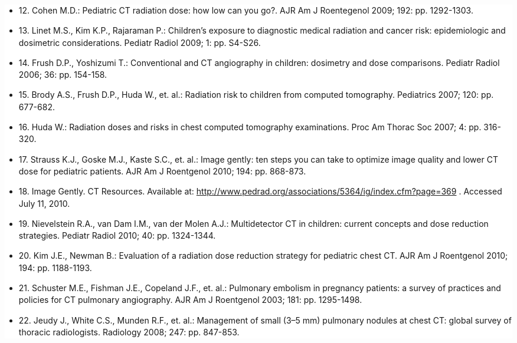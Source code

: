 - 12\. Cohen M.D.: Pediatric CT radiation dose: how low can you go?. AJR Am J Roentegenol 2009; 192: pp. 1292-1303.


- 13\. Linet M.S., Kim K.P., Rajaraman P.: Children’s exposure to diagnostic medical radiation and cancer risk: epidemiologic and dosimetric considerations. Pediatr Radiol 2009; 1: pp. S4-S26.


- 14\. Frush D.P., Yoshizumi T.: Conventional and CT angiography in children: dosimetry and dose comparisons. Pediatr Radiol 2006; 36: pp. 154-158.


- 15\. Brody A.S., Frush D.P., Huda W., et. al.: Radiation risk to children from computed tomography. Pediatrics 2007; 120: pp. 677-682.


- 16\. Huda W.: Radiation doses and risks in chest computed tomography examinations. Proc Am Thorac Soc 2007; 4: pp. 316-320.


- 17\. Strauss K.J., Goske M.J., Kaste S.C., et. al.: Image gently: ten steps you can take to optimize image quality and lower CT dose for pediatric patients. AJR Am J Roentgenol 2010; 194: pp. 868-873.


- 18\.  Image Gently. CT Resources. Available at:  http://www.pedrad.org/associations/5364/ig/index.cfm?page=369  . Accessed July 11, 2010.


- 19\. Nievelstein R.A., van Dam I.M., van der Molen A.J.: Multidetector CT in children: current concepts and dose reduction strategies. Pediatr Radiol 2010; 40: pp. 1324-1344.


- 20\. Kim J.E., Newman B.: Evaluation of a radiation dose reduction strategy for pediatric chest CT. AJR Am J Roentgenol 2010; 194: pp. 1188-1193.


- 21\. Schuster M.E., Fishman J.E., Copeland J.F., et. al.: Pulmonary embolism in pregnancy patients: a survey of practices and policies for CT pulmonary angiography. AJR Am J Roentgenol 2003; 181: pp. 1295-1498.


- 22\. Jeudy J., White C.S., Munden R.F., et. al.: Management of small (3–5 mm) pulmonary nodules at chest CT: global survey of thoracic radiologists. Radiology 2008; 247: pp. 847-853.